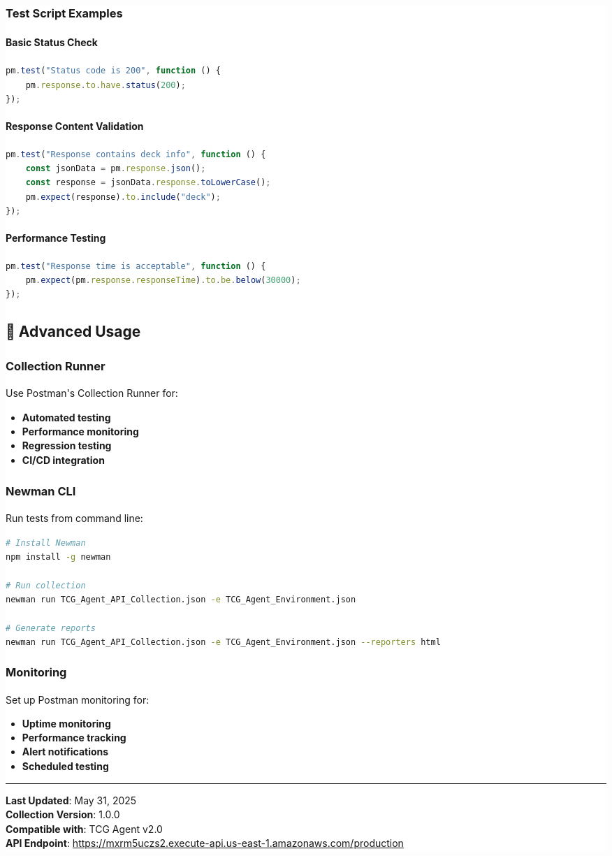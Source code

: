 ### **Test Script Examples**

#### **Basic Status Check**
```javascript
pm.test("Status code is 200", function () {
    pm.response.to.have.status(200);
});
```

#### **Response Content Validation**
```javascript
pm.test("Response contains deck info", function () {
    const jsonData = pm.response.json();
    const response = jsonData.response.toLowerCase();
    pm.expect(response).to.include("deck");
});
```

#### **Performance Testing**
```javascript
pm.test("Response time is acceptable", function () {
    pm.expect(pm.response.responseTime).to.be.below(30000);
});
```

## 🚀 Advanced Usage

### **Collection Runner**

Use Postman's Collection Runner for:
- **Automated testing**
- **Performance monitoring**
- **Regression testing**
- **CI/CD integration**

### **Newman CLI**

Run tests from command line:
```bash
# Install Newman
npm install -g newman

# Run collection
newman run TCG_Agent_API_Collection.json -e TCG_Agent_Environment.json

# Generate reports
newman run TCG_Agent_API_Collection.json -e TCG_Agent_Environment.json --reporters html
```

### **Monitoring**

Set up Postman monitoring for:
- **Uptime monitoring**
- **Performance tracking**
- **Alert notifications**
- **Scheduled testing**

---

**Last Updated**: May 31, 2025  
**Collection Version**: 1.0.0  
**Compatible with**: TCG Agent v2.0  
**API Endpoint**: https://mxrm5uczs2.execute-api.us-east-1.amazonaws.com/production
